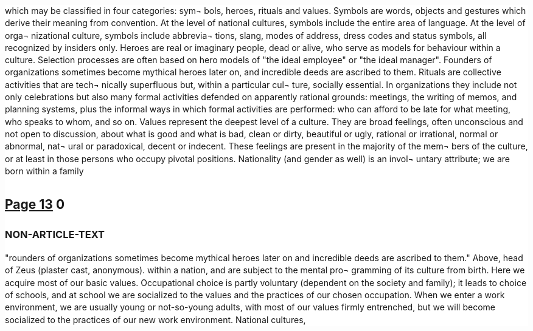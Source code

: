 which may be classified in four categories: sym¬
bols, heroes, rituals and values.
Symbols are words, objects and gestures
which derive their meaning from convention. At
the level of national cultures, symbols include
the entire area of language. At the level of orga¬
nizational culture, symbols include abbrevia¬
tions, slang, modes of address, dress codes and
status symbols, all recognized by insiders only.
Heroes are real or imaginary people, dead or
alive, who serve as models for behaviour within
a culture. Selection processes are often based
on hero models of "the ideal employee" or "the
ideal manager". Founders of organizations
sometimes become mythical heroes later on,
and incredible deeds are ascribed to them.
Rituals are collective activities that are tech¬
nically superfluous but, within a particular cul¬
ture, socially essential. In organizations they
include not only celebrations but also many
formal activities defended on apparently rational
grounds: meetings, the writing of memos, and
planning systems, plus the informal ways in
which formal activities are performed: who can
afford to be late for what meeting, who speaks
to whom, and so on.
Values represent the deepest level of a culture.
They are broad feelings, often unconscious and
not open to discussion, about what is good and
what is bad, clean or dirty, beautiful or ugly,
rational or irrational, normal or abnormal, nat¬
ural or paradoxical, decent or indecent. These
feelings are present in the majority of the mem¬
bers of the culture, or at least in those persons
who occupy pivotal positions.
Nationality (and gender as well) is an invol¬
untary attribute; we are born within a family

## [Page 13](https://demo.humlab.umu.se/courier/096934engo.pdf#page=13) 0

### NON-ARTICLE-TEXT

"rounders of
organizations sometimes
become mythical heroes
later on and incredible
deeds are ascribed to
them." Above, head of
Zeus (plaster cast,
anonymous).
within a nation, and are subject to the mental pro¬
gramming of its culture from birth. Here we
acquire most of our basic values. Occupational
choice is partly voluntary (dependent on the
society and family); it leads to choice of schools,
and at school we are socialized to the values and
the practices of our chosen occupation.
When we enter a work environment, we are
usually young or not-so-young adults, with
most of our values firmly entrenched, but we
will become socialized to the practices of our
new work environment. National cultures,